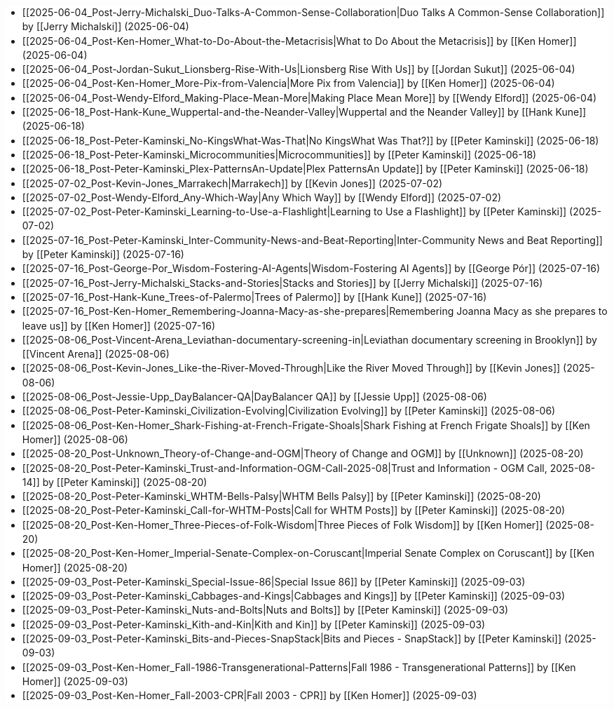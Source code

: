 - [[2025-06-04_Post-Jerry-Michalski_Duo-Talks-A-Common-Sense-Collaboration|Duo Talks A Common-Sense Collaboration]] by [[Jerry Michalski]] (2025-06-04)
- [[2025-06-04_Post-Ken-Homer_What-to-Do-About-the-Metacrisis|What to Do About the Metacrisis]] by [[Ken Homer]] (2025-06-04)
- [[2025-06-04_Post-Jordan-Sukut_Lionsberg-Rise-With-Us|Lionsberg Rise With Us]] by [[Jordan Sukut]] (2025-06-04)
- [[2025-06-04_Post-Ken-Homer_More-Pix-from-Valencia|More Pix from Valencia]] by [[Ken Homer]] (2025-06-04)
- [[2025-06-04_Post-Wendy-Elford_Making-Place-Mean-More|Making Place Mean More]] by [[Wendy Elford]] (2025-06-04)
- [[2025-06-18_Post-Hank-Kune_Wuppertal-and-the-Neander-Valley|Wuppertal and the Neander Valley]] by [[Hank Kune]] (2025-06-18)
- [[2025-06-18_Post-Peter-Kaminski_No-KingsWhat-Was-That|No KingsWhat Was That?]] by [[Peter Kaminski]] (2025-06-18)
- [[2025-06-18_Post-Peter-Kaminski_Microcommunities|Microcommunities]] by [[Peter Kaminski]] (2025-06-18)
- [[2025-06-18_Post-Peter-Kaminski_Plex-PatternsAn-Update|Plex PatternsAn Update]] by [[Peter Kaminski]] (2025-06-18)
- [[2025-07-02_Post-Kevin-Jones_Marrakech|Marrakech]] by [[Kevin Jones]] (2025-07-02)
- [[2025-07-02_Post-Wendy-Elford_Any-Which-Way|Any Which Way]] by [[Wendy Elford]] (2025-07-02)
- [[2025-07-02_Post-Peter-Kaminski_Learning-to-Use-a-Flashlight|Learning to Use a Flashlight]] by [[Peter Kaminski]] (2025-07-02)
- [[2025-07-16_Post-Peter-Kaminski_Inter-Community-News-and-Beat-Reporting|Inter-Community News and Beat Reporting]] by [[Peter Kaminski]] (2025-07-16)
- [[2025-07-16_Post-George-Por_Wisdom-Fostering-AI-Agents|Wisdom-Fostering AI Agents]] by [[George Pór]] (2025-07-16)
- [[2025-07-16_Post-Jerry-Michalski_Stacks-and-Stories|Stacks and Stories]] by [[Jerry Michalski]] (2025-07-16)
- [[2025-07-16_Post-Hank-Kune_Trees-of-Palermo|Trees of Palermo]] by [[Hank Kune]] (2025-07-16)
- [[2025-07-16_Post-Ken-Homer_Remembering-Joanna-Macy-as-she-prepares|Remembering Joanna Macy as she prepares to leave us]] by [[Ken Homer]] (2025-07-16)
- [[2025-08-06_Post-Vincent-Arena_Leviathan-documentary-screening-in|Leviathan documentary screening in Brooklyn]] by [[Vincent Arena]] (2025-08-06)
- [[2025-08-06_Post-Kevin-Jones_Like-the-River-Moved-Through|Like the River Moved Through]] by [[Kevin Jones]] (2025-08-06)
- [[2025-08-06_Post-Jessie-Upp_DayBalancer-QA|DayBalancer QA]] by [[Jessie Upp]] (2025-08-06)
- [[2025-08-06_Post-Peter-Kaminski_Civilization-Evolving|Civilization Evolving]] by [[Peter Kaminski]] (2025-08-06)
- [[2025-08-06_Post-Ken-Homer_Shark-Fishing-at-French-Frigate-Shoals|Shark Fishing at French Frigate Shoals]] by [[Ken Homer]] (2025-08-06)
- [[2025-08-20_Post-Unknown_Theory-of-Change-and-OGM|Theory of Change and OGM]] by [[Unknown]] (2025-08-20)
- [[2025-08-20_Post-Peter-Kaminski_Trust-and-Information-OGM-Call-2025-08|Trust and Information - OGM Call, 2025-08-14]] by [[Peter Kaminski]] (2025-08-20)
- [[2025-08-20_Post-Peter-Kaminski_WHTM-Bells-Palsy|WHTM Bells Palsy]] by [[Peter Kaminski]] (2025-08-20)
- [[2025-08-20_Post-Peter-Kaminski_Call-for-WHTM-Posts|Call for WHTM Posts]] by [[Peter Kaminski]] (2025-08-20)
- [[2025-08-20_Post-Ken-Homer_Three-Pieces-of-Folk-Wisdom|Three Pieces of Folk Wisdom]] by [[Ken Homer]] (2025-08-20)
- [[2025-08-20_Post-Ken-Homer_Imperial-Senate-Complex-on-Coruscant|Imperial Senate Complex on Coruscant]] by [[Ken Homer]] (2025-08-20)
- [[2025-09-03_Post-Peter-Kaminski_Special-Issue-86|Special Issue 86]] by [[Peter Kaminski]] (2025-09-03)
- [[2025-09-03_Post-Peter-Kaminski_Cabbages-and-Kings|Cabbages and Kings]] by [[Peter Kaminski]] (2025-09-03)
- [[2025-09-03_Post-Peter-Kaminski_Nuts-and-Bolts|Nuts and Bolts]] by [[Peter Kaminski]] (2025-09-03)
- [[2025-09-03_Post-Peter-Kaminski_Kith-and-Kin|Kith and Kin]] by [[Peter Kaminski]] (2025-09-03)
- [[2025-09-03_Post-Peter-Kaminski_Bits-and-Pieces-SnapStack|Bits and Pieces - SnapStack]] by [[Peter Kaminski]] (2025-09-03)
- [[2025-09-03_Post-Ken-Homer_Fall-1986-Transgenerational-Patterns|Fall 1986 - Transgenerational Patterns]] by [[Ken Homer]] (2025-09-03)
- [[2025-09-03_Post-Ken-Homer_Fall-2003-CPR|Fall 2003 - CPR]] by [[Ken Homer]] (2025-09-03)